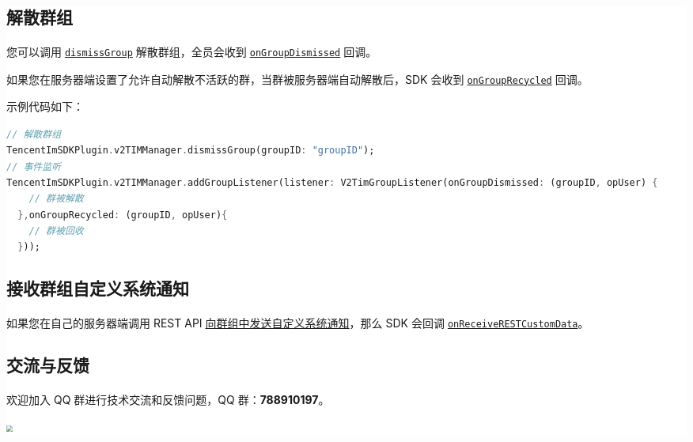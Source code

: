 ## 解散群组

您可以调用 [`dismissGroup`](../../../api/v2timmanager/dismissgroup.md) 解散群组，全员会收到 [`onGroupDismissed`](../../../api/callbacks/ongroupdismissedcallback.md) 回调。

如果您在服务器端设置了允许自动解散不活跃的群，当群被服务器端自动解散后，SDK 会收到 [`onGroupRecycled`](../../../api/callbacks/ongrouprecycledcallback.md) 回调。

示例代码如下：



```dart
// 解散群组
TencentImSDKPlugin.v2TIMManager.dismissGroup(groupID: "groupID");
// 事件监听
TencentImSDKPlugin.v2TIMManager.addGroupListener(listener: V2TimGroupListener(onGroupDismissed: (groupID, opUser) {
    // 群被解散
  },onGroupRecycled: (groupID, opUser){
    // 群被回收
  }));
```


## 接收群组自定义系统通知
如果您在自己的服务器端调用 REST API [向群组中发送自定义系统通知](https://cloud.tencent.com/document/product/269/1630)，那么 SDK 会回调 [`onReceiveRESTCustomData`](../../../api/callbacks/onreceiverestcustomdatacallback.md)。

## 交流与反馈

欢迎加入 QQ 群进行技术交流和反馈问题，QQ 群：**788910197**。

<img style="width: 200px; max-width: inherit; zoom: 50%;" src="https://qcloudimg.tencent-cloud.cn/raw/f351a1640d265047db85ffab1cd086a7.png" />

